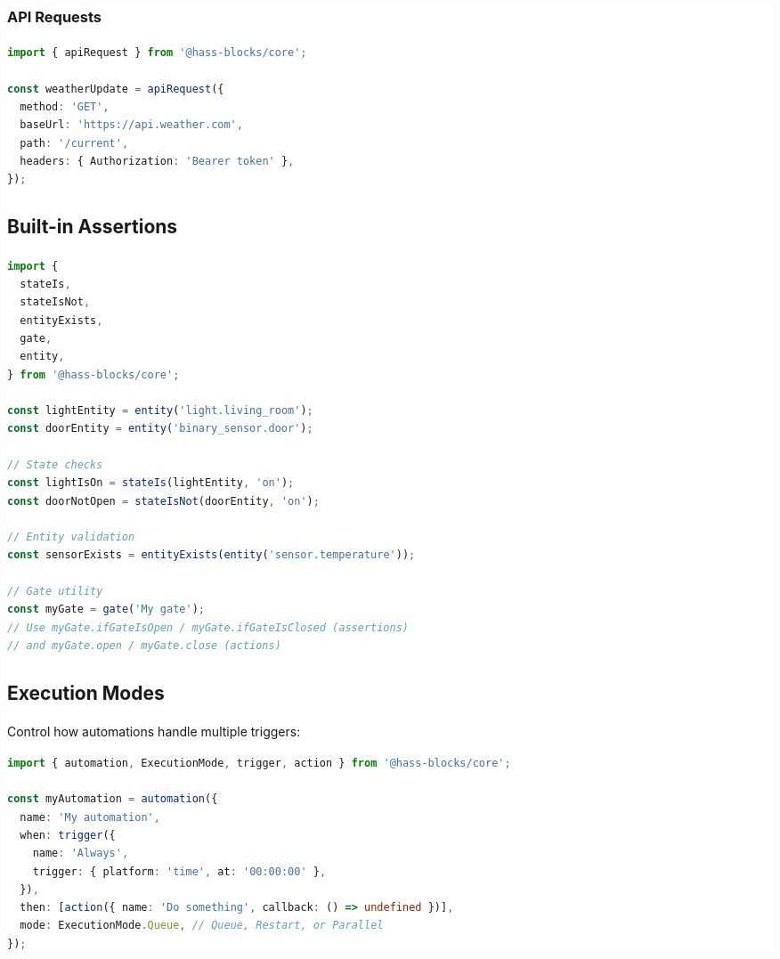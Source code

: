 ### API Requests

```typescript
import { apiRequest } from '@hass-blocks/core';

const weatherUpdate = apiRequest({
  method: 'GET',
  baseUrl: 'https://api.weather.com',
  path: '/current',
  headers: { Authorization: 'Bearer token' },
});
```

## Built-in Assertions

```typescript
import {
  stateIs,
  stateIsNot,
  entityExists,
  gate,
  entity,
} from '@hass-blocks/core';

const lightEntity = entity('light.living_room');
const doorEntity = entity('binary_sensor.door');

// State checks
const lightIsOn = stateIs(lightEntity, 'on');
const doorNotOpen = stateIsNot(doorEntity, 'on');

// Entity validation
const sensorExists = entityExists(entity('sensor.temperature'));

// Gate utility
const myGate = gate('My gate');
// Use myGate.ifGateIsOpen / myGate.ifGateIsClosed (assertions)
// and myGate.open / myGate.close (actions)
```

## Execution Modes

Control how automations handle multiple triggers:

```typescript
import { automation, ExecutionMode, trigger, action } from '@hass-blocks/core';

const myAutomation = automation({
  name: 'My automation',
  when: trigger({
    name: 'Always',
    trigger: { platform: 'time', at: '00:00:00' },
  }),
  then: [action({ name: 'Do something', callback: () => undefined })],
  mode: ExecutionMode.Queue, // Queue, Restart, or Parallel
});
```
